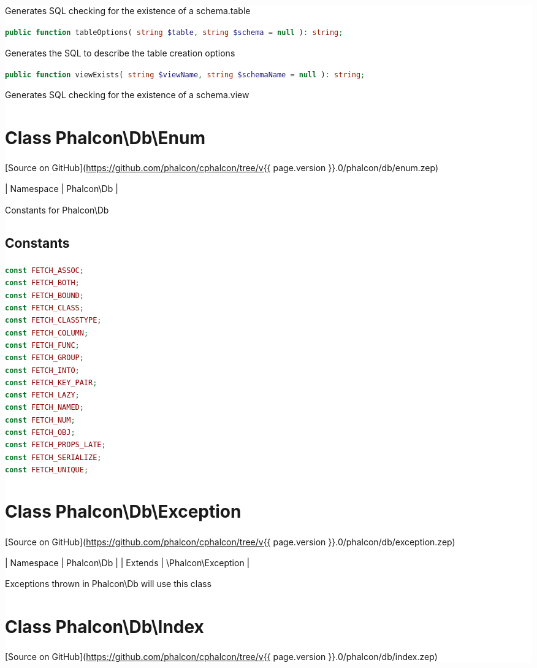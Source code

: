 Generates SQL checking for the existence of a schema.table

```php
public function tableOptions( string $table, string $schema = null ): string;
```

Generates the SQL to describe the table creation options

```php
public function viewExists( string $viewName, string $schemaName = null ): string;
```

Generates SQL checking for the existence of a schema.view

<h1 id="db-enum">Class Phalcon\Db\Enum</h1>

[Source on GitHub](https://github.com/phalcon/cphalcon/tree/v{{ page.version }}.0/phalcon/db/enum.zep)

| Namespace | Phalcon\Db |

Constants for Phalcon\Db

## Constants

```php
const FETCH_ASSOC;
const FETCH_BOTH;
const FETCH_BOUND;
const FETCH_CLASS;
const FETCH_CLASSTYPE;
const FETCH_COLUMN;
const FETCH_FUNC;
const FETCH_GROUP;
const FETCH_INTO;
const FETCH_KEY_PAIR;
const FETCH_LAZY;
const FETCH_NAMED;
const FETCH_NUM;
const FETCH_OBJ;
const FETCH_PROPS_LATE;
const FETCH_SERIALIZE;
const FETCH_UNIQUE;
```

<h1 id="db-exception">Class Phalcon\Db\Exception</h1>

[Source on GitHub](https://github.com/phalcon/cphalcon/tree/v{{ page.version }}.0/phalcon/db/exception.zep)

| Namespace | Phalcon\Db | | Extends | \Phalcon\Exception |

Exceptions thrown in Phalcon\Db will use this class

<h1 id="db-index">Class Phalcon\Db\Index</h1>

[Source on GitHub](https://github.com/phalcon/cphalcon/tree/v{{ page.version }}.0/phalcon/db/index.zep)
